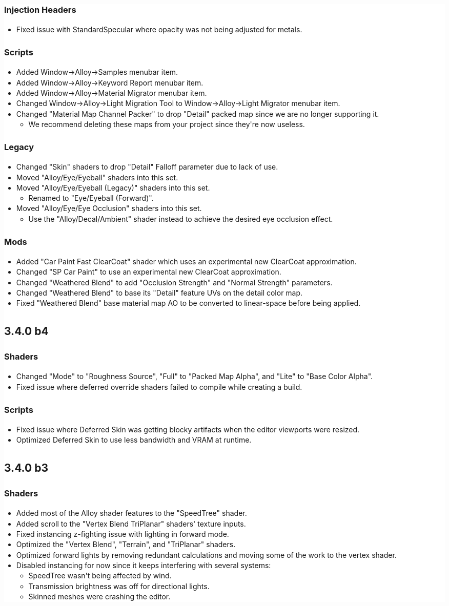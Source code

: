 ### Injection Headers
* Fixed issue with StandardSpecular where opacity was not being adjusted for metals.

### Scripts
* Added Window->Alloy->Samples menubar item.
* Added Window->Alloy->Keyword Report menubar item.
* Added Window->Alloy->Material Migrator menubar item.
* Changed Window->Alloy->Light Migration Tool to Window->Alloy->Light Migrator menubar item.
* Changed "Material Map Channel Packer" to drop "Detail" packed map since we are no longer supporting it.
   + We recommend deleting these maps from your project since they're now useless.

### Legacy
* Changed "Skin" shaders to drop "Detail" Falloff parameter due to lack of use.
* Moved "Alloy/Eye/Eyeball" shaders into this set.
* Moved "Alloy/Eye/Eyeball (Legacy)" shaders into this set.
   + Renamed to "Eye/Eyeball (Forward)".
* Moved "Alloy/Eye/Eye Occlusion" shaders into this set.
   + Use the "Alloy/Decal/Ambient" shader instead to achieve the desired eye occlusion effect.

### Mods
* Added "Car Paint Fast ClearCoat" shader which uses an experimental new ClearCoat approximation.
* Changed "SP Car Paint" to use an experimental new ClearCoat approximation.
* Changed "Weathered Blend" to add "Occlusion Strength" and "Normal Strength" parameters.
* Changed "Weathered Blend" to base its "Detail" feature UVs on the detail color map.
* Fixed "Weathered Blend" base material map AO to be converted to linear-space before being applied.

## 3.4.0 b4
### Shaders
* Changed "Mode" to "Roughness Source", "Full" to "Packed Map Alpha", and "Lite" to "Base Color Alpha".
* Fixed issue where deferred override shaders failed to compile while creating a build.

### Scripts
* Fixed issue where Deferred Skin was getting blocky artifacts when the editor viewports were resized.
* Optimized Deferred Skin to use less bandwidth and VRAM at runtime.

## 3.4.0 b3
### Shaders
* Added most of the Alloy shader features to the "SpeedTree" shader.
* Added scroll to the "Vertex Blend TriPlanar" shaders' texture inputs.
* Fixed instancing z-fighting issue with lighting in forward mode. 
* Optimized the "Vertex Blend", "Terrain", and "TriPlanar" shaders.
* Optimized forward lights by removing redundant calculations and moving some of the work to the vertex shader.
* Disabled instancing for now since it keeps interfering with several systems:
   + SpeedTree wasn't being affected by wind. 
   + Transmission brightness was off for directional lights. 
   + Skinned meshes were crashing the editor.
